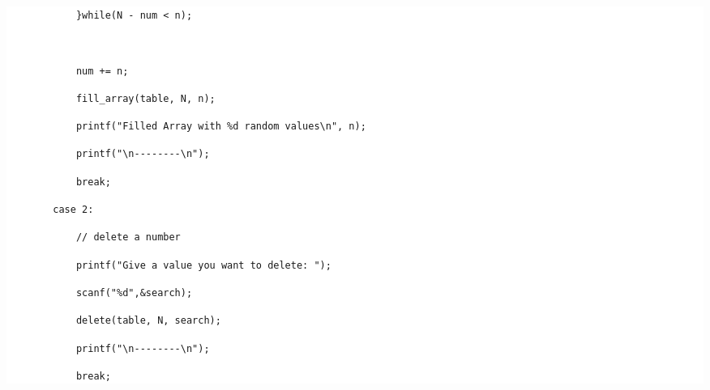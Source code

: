 
```
			}while(N - num < n);
```


```
				
```


```
			num += n;
```


```
			fill_array(table, N, n);
```


```
			printf("Filled Array with %d random values\n", n);
```


```
			printf("\n--------\n");
```


```
			break;
```


```
		case 2:
```


```
			// delete a number
```


```
			printf("Give a value you want to delete: ");
```


```
			scanf("%d",&search);
```


```
			delete(table, N, search);
```


```
			printf("\n--------\n");
```


```
			break;
```
